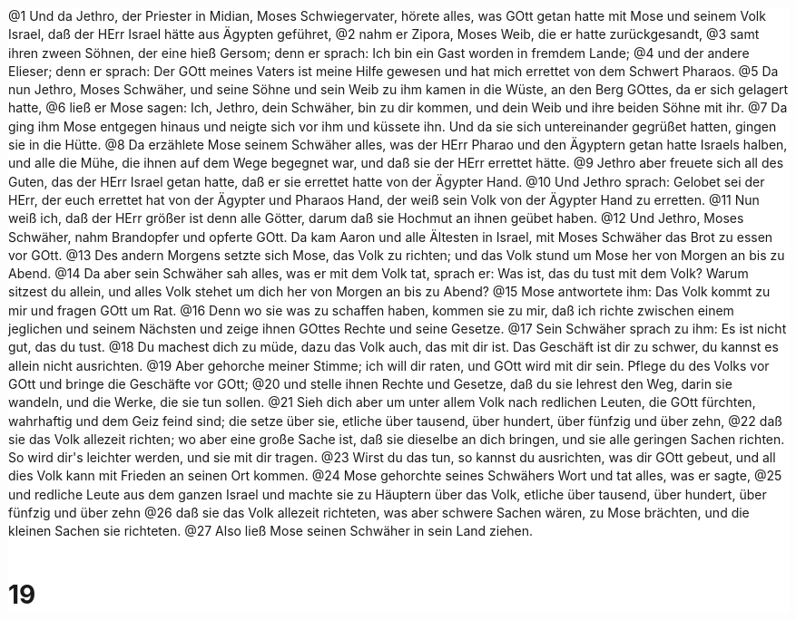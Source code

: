 @1 Und da Jethro, der Priester in Midian, Moses Schwiegervater, hörete alles, was GOtt getan hatte mit Mose und seinem Volk Israel, daß der HErr Israel hätte aus Ägypten geführet, @2 nahm er Zipora, Moses Weib, die er hatte zurückgesandt, @3 samt ihren zween Söhnen, der eine hieß Gersom; denn er sprach: Ich bin ein Gast worden in fremdem Lande; @4 und der andere Elieser; denn er sprach: Der GOtt meines Vaters ist meine Hilfe gewesen und hat mich errettet von dem Schwert Pharaos. @5 Da nun Jethro, Moses Schwäher, und seine Söhne und sein Weib zu ihm kamen in die Wüste, an den Berg GOttes, da er sich gelagert hatte, @6 ließ er Mose sagen: Ich, Jethro, dein Schwäher, bin zu dir kommen, und dein Weib und ihre beiden Söhne mit ihr. @7 Da ging ihm Mose entgegen hinaus und neigte sich vor ihm und küssete ihn. Und da sie sich untereinander gegrüßet hatten, gingen sie in die Hütte. @8 Da erzählete Mose seinem Schwäher alles, was der HErr Pharao und den Ägyptern getan hatte Israels halben, und alle die Mühe, die ihnen auf dem Wege begegnet war, und daß sie der HErr errettet hätte. @9 Jethro aber freuete sich all des Guten, das der HErr Israel getan hatte, daß er sie errettet hatte von der Ägypter Hand. @10 Und Jethro sprach: Gelobet sei der HErr, der euch errettet hat von der Ägypter und Pharaos Hand, der weiß sein Volk von der Ägypter Hand zu erretten. @11 Nun weiß ich, daß der HErr größer ist denn alle Götter, darum daß sie Hochmut an ihnen geübet haben. @12 Und Jethro, Moses Schwäher, nahm Brandopfer und opferte GOtt. Da kam Aaron und alle Ältesten in Israel, mit Moses Schwäher das Brot zu essen vor GOtt. @13 Des andern Morgens setzte sich Mose, das Volk zu richten; und das Volk stund um Mose her von Morgen an bis zu Abend. @14 Da aber sein Schwäher sah alles, was er mit dem Volk tat, sprach er: Was ist, das du tust mit dem Volk? Warum sitzest du allein, und alles Volk stehet um dich her von Morgen an bis zu Abend? @15 Mose antwortete ihm: Das Volk kommt zu mir und fragen GOtt um Rat. @16 Denn wo sie was zu schaffen haben, kommen sie zu mir, daß ich richte zwischen einem jeglichen und seinem Nächsten und zeige ihnen GOttes Rechte und seine Gesetze. @17 Sein Schwäher sprach zu ihm: Es ist nicht gut, das du tust. @18 Du machest dich zu müde, dazu das Volk auch, das mit dir ist. Das Geschäft ist dir zu schwer, du kannst es allein nicht ausrichten. @19 Aber gehorche meiner Stimme; ich will dir raten, und GOtt wird mit dir sein. Pflege du des Volks vor GOtt und bringe die Geschäfte vor GOtt; @20 und stelle ihnen Rechte und Gesetze, daß du sie lehrest den Weg, darin sie wandeln, und die Werke, die sie tun sollen. @21 Sieh dich aber um unter allem Volk nach redlichen Leuten, die GOtt fürchten, wahrhaftig und dem Geiz feind sind; die setze über sie, etliche über tausend, über hundert, über fünfzig und über zehn, @22 daß sie das Volk allezeit richten; wo aber eine große Sache ist, daß sie dieselbe an dich bringen, und sie alle geringen Sachen richten. So wird dir's leichter werden, und sie mit dir tragen. @23 Wirst du das tun, so kannst du ausrichten, was dir GOtt gebeut, und all dies Volk kann mit Frieden an seinen Ort kommen. @24 Mose gehorchte seines Schwähers Wort und tat alles, was er sagte, @25 und redliche Leute aus dem ganzen Israel und machte sie zu Häuptern über das Volk, etliche über tausend, über hundert, über fünfzig und über zehn @26 daß sie das Volk allezeit richteten, was aber schwere Sachen wären, zu Mose brächten, und die kleinen Sachen sie richteten. @27 Also ließ Mose seinen Schwäher in sein Land ziehen.

# 19